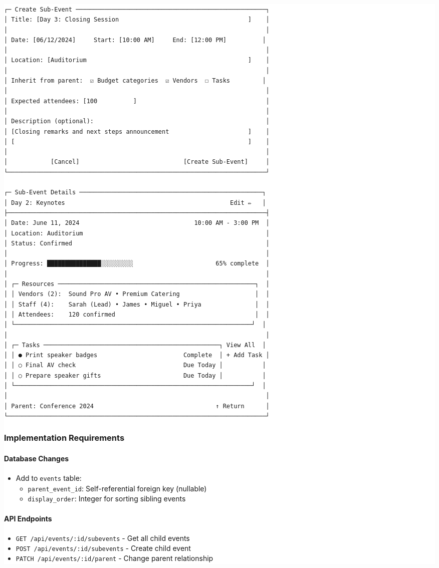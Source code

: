 ```
┌─ Create Sub-Event ─────────────────────────────────────────────────────┐
│ Title: [Day 3: Closing Session                                    ]    │
│                                                                        │
│ Date: [06/12/2024]     Start: [10:00 AM]     End: [12:00 PM]          │
│                                                                        │
│ Location: [Auditorium                                             ]    │
│                                                                        │
│ Inherit from parent:  ☑ Budget categories  ☑ Vendors  ☐ Tasks         │
│                                                                        │
│ Expected attendees: [100          ]                                    │
│                                                                        │
│ Description (optional):                                                │
│ [Closing remarks and next steps announcement                      ]    │
│ [                                                                 ]    │
│                                                                        │
│            [Cancel]                             [Create Sub-Event]     │
└────────────────────────────────────────────────────────────────────────┘

┌─ Sub-Event Details ───────────────────────────────────────────────────┐
│ Day 2: Keynotes                                              Edit ✏️   │
├────────────────────────────────────────────────────────────────────────┤
│ Date: June 11, 2024                                10:00 AM - 3:00 PM  │
│ Location: Auditorium                                                   │
│ Status: Confirmed                                                      │
│                                                                        │
│ Progress: ███████████████░░░░░░░░░                       65% complete  │
│                                                                        │
│ ┌─ Resources ───────────────────────────────────────────────────────┐  │
│ │ Vendors (2):  Sound Pro AV • Premium Catering                     │  │
│ │ Staff (4):    Sarah (Lead) • James • Miguel • Priya               │  │
│ │ Attendees:    120 confirmed                                       │  │
│ └──────────────────────────────────────────────────────────────────┘  │
│                                                                        │
│ ┌─ Tasks ─────────────────────────────────────────────────┐ View All  │
│ │ ● Print speaker badges                        Complete  │ + Add Task │
│ │ ○ Final AV check                              Due Today │           │
│ │ ○ Prepare speaker gifts                       Due Today │           │
│ └──────────────────────────────────────────────────────────────────┘  │
│                                                                        │
│ Parent: Conference 2024                                  ↑ Return      │
└────────────────────────────────────────────────────────────────────────┘
```

### Implementation Requirements

#### Database Changes
- Add to `events` table:
  - `parent_event_id`: Self-referential foreign key (nullable)
  - `display_order`: Integer for sorting sibling events

#### API Endpoints
- `GET /api/events/:id/subevents` - Get all child events
- `POST /api/events/:id/subevents` - Create child event
- `PATCH /api/events/:id/parent` - Change parent relationship
